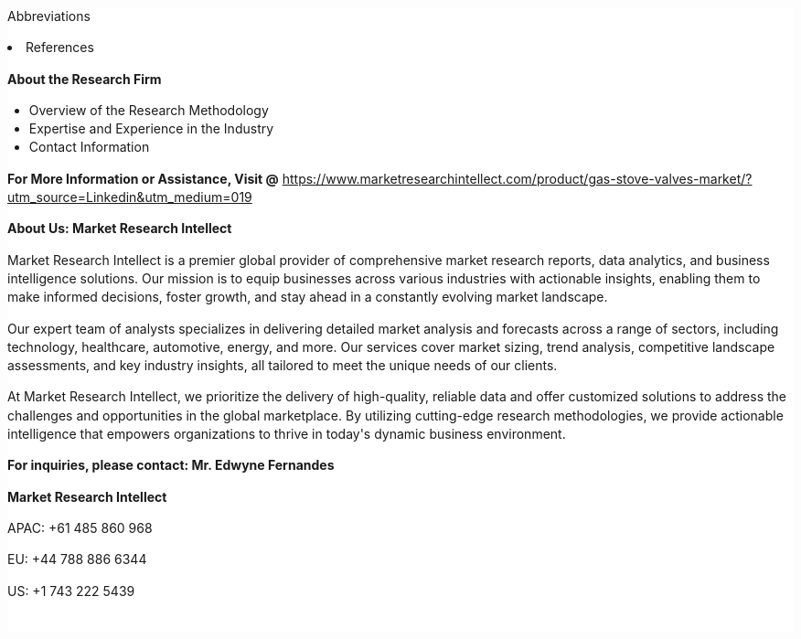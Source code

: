 Abbreviations</li><li>References</li></ul><p><strong>About the Research Firm</strong></p><ul><li>Overview of the Research Methodology</li><li>Expertise and Experience in the Industry</li><li>Contact Information</li></ul></div><div class="article-main__content" data-test-id="publishing-text-block"><p><span class="font-[700]"><strong>For More Information or Assistance, Visit @</strong>&nbsp;<a href="https://www.marketresearchintellect.com/product/gas-stove-valves-market/?utm_source=Linkedin&utm_medium=019">https://www.marketresearchintellect.com/product/gas-stove-valves-market/?utm_source=Linkedin&utm_medium=019</a></span></p><p><strong>About Us: Market Research Intellect</strong></p><p>Market Research Intellect is a premier global provider of comprehensive market research reports, data analytics, and business intelligence solutions. Our mission is to equip businesses across various industries with actionable insights, enabling them to make informed decisions, foster growth, and stay ahead in a constantly evolving market landscape.</p><p>Our expert team of analysts specializes in delivering detailed market analysis and forecasts across a range of sectors, including technology, healthcare, automotive, energy, and more. Our services cover market sizing, trend analysis, competitive landscape assessments, and key industry insights, all tailored to meet the unique needs of our clients.</p><p>At Market Research Intellect, we prioritize the delivery of high-quality, reliable data and offer customized solutions to address the challenges and opportunities in the global marketplace. By utilizing cutting-edge research methodologies, we provide actionable intelligence that empowers organizations to thrive in today's dynamic business environment.</p><p><strong>For inquiries, please contact: Mr. Edwyne Fernandes</strong></p><p><strong>Market Research Intellect</strong></p><p>APAC: +61 485 860 968</p><p>EU: +44 788 886 6344</p><p>US: +1 743 222 5439</p></div><div class="article-main__content" data-test-id="publishing-text-block">&nbsp;</div>
